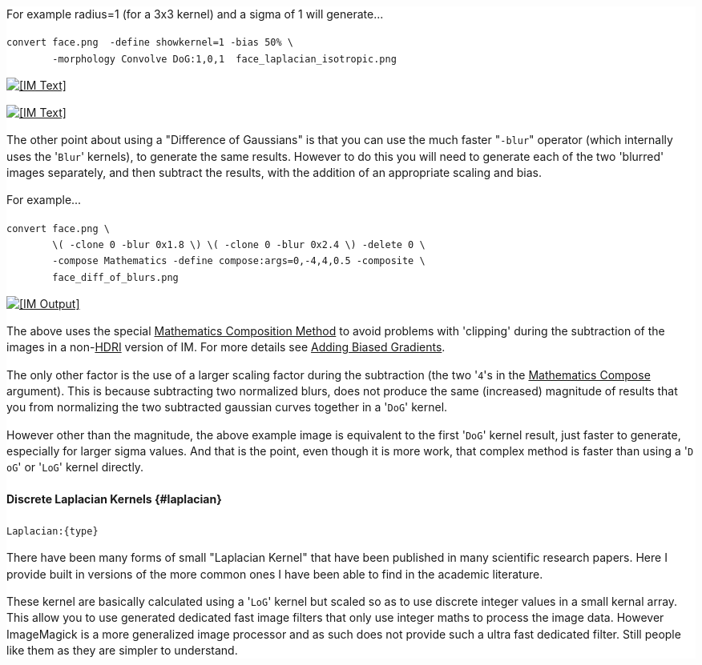 For example radius=1 (for a 3x3 kernel) and a sigma of 1 will generate...

~~~{data-capture-err="kernel_laplacian_isotropic.txt"}
convert face.png  -define showkernel=1 -bias 50% \
        -morphology Convolve DoG:1,0,1  face_laplacian_isotropic.png
~~~

[![\[IM Text\]](face_laplacian_isotropic.png)](face_laplacian_isotropic.png)
  
[![\[IM Text\]](kernel_laplacian_isotropic.txt.gif)](kernel_laplacian_isotropic.txt)

The other point about using a "Difference of Gaussians" is that you can use the much faster "`-blur`" operator (which internally uses the '`Blur`' kernels), to generate the same results.
However to do this you will need to generate each of the two 'blurred' images separately, and then subtract the results, with the addition of an appropriate scaling and bias.

For example...

~~~
convert face.png \
        \( -clone 0 -blur 0x1.8 \) \( -clone 0 -blur 0x2.4 \) -delete 0 \
        -compose Mathematics -define compose:args=0,-4,4,0.5 -composite \
        face_diff_of_blurs.png
~~~

[![\[IM Output\]](face_diff_of_blurs.png)](face_diff_blurs.png)

The above uses the special [Mathematics Composition Method](../compose/#mathematics) to avoid problems with 'clipping' during the subtraction of the images in a non-[HDRI](../basics/#hdri) version of IM.
For more details see [Adding Biased Gradients](../transform/#math_addition).

The only other factor is the use of a larger scaling factor during the subtraction (the two '`4`'s in the [Mathematics Compose](../compose/#mathematics) argument).
This is because subtracting two normalized blurs, does not produce the same (increased) magnitude of results that you from normalizing the two subtracted gaussian curves together in a '`DoG`' kernel.

However other than the magnitude, the above example image is equivalent to the first '`DoG`' kernel result, just faster to generate, especially for larger sigma values.
And that is the point, even though it is more work, that complex method is faster than using a '`DoG`' or '`LoG`' kernel directly.
  
#### Discrete Laplacian Kernels {#laplacian}

~~~{.skip}
Laplacian:{type}
~~~

There have been many forms of small "Laplacian Kernel" that have been published in many scientific research papers.
Here I provide built in versions of the more common ones I have been able to find in the academic literature.

These kernel are basically calculated using a '`LoG`' kernel but scaled so as to use discrete integer values in a small kernal array.
This allow you to use generated dedicated fast image filters that only use integer maths to process the image data.
However ImageMagick is a more generalized image processor and as such does not provide such a ultra fast dedicated filter.
Still people like them as they are simpler to understand.
